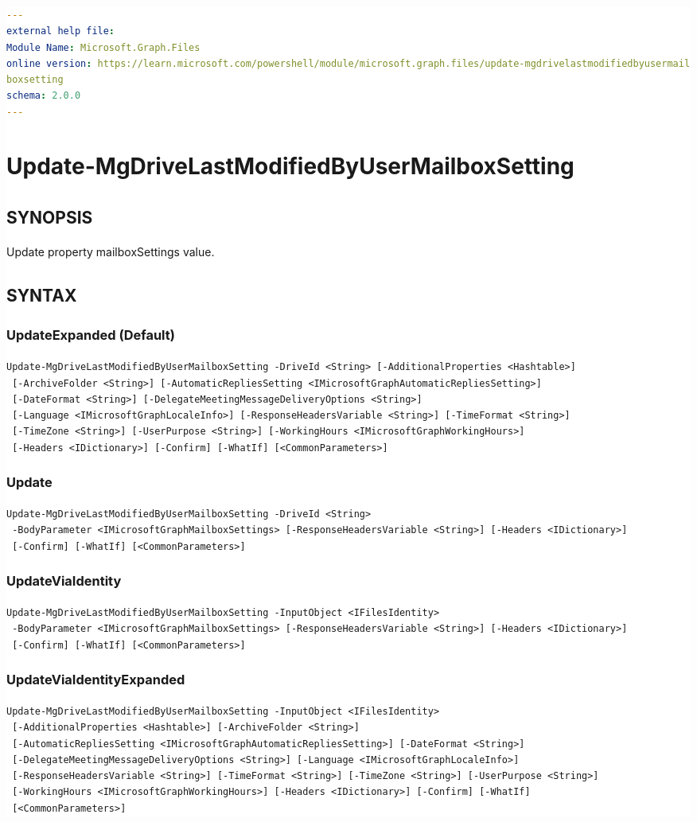 ```yaml
---
external help file:
Module Name: Microsoft.Graph.Files
online version: https://learn.microsoft.com/powershell/module/microsoft.graph.files/update-mgdrivelastmodifiedbyusermailboxsetting
schema: 2.0.0
---
```


# Update-MgDriveLastModifiedByUserMailboxSetting

## SYNOPSIS
Update property mailboxSettings value.

## SYNTAX

### UpdateExpanded (Default)
```
Update-MgDriveLastModifiedByUserMailboxSetting -DriveId <String> [-AdditionalProperties <Hashtable>]
 [-ArchiveFolder <String>] [-AutomaticRepliesSetting <IMicrosoftGraphAutomaticRepliesSetting>]
 [-DateFormat <String>] [-DelegateMeetingMessageDeliveryOptions <String>]
 [-Language <IMicrosoftGraphLocaleInfo>] [-ResponseHeadersVariable <String>] [-TimeFormat <String>]
 [-TimeZone <String>] [-UserPurpose <String>] [-WorkingHours <IMicrosoftGraphWorkingHours>]
 [-Headers <IDictionary>] [-Confirm] [-WhatIf] [<CommonParameters>]
```

### Update
```
Update-MgDriveLastModifiedByUserMailboxSetting -DriveId <String>
 -BodyParameter <IMicrosoftGraphMailboxSettings> [-ResponseHeadersVariable <String>] [-Headers <IDictionary>]
 [-Confirm] [-WhatIf] [<CommonParameters>]
```

### UpdateViaIdentity
```
Update-MgDriveLastModifiedByUserMailboxSetting -InputObject <IFilesIdentity>
 -BodyParameter <IMicrosoftGraphMailboxSettings> [-ResponseHeadersVariable <String>] [-Headers <IDictionary>]
 [-Confirm] [-WhatIf] [<CommonParameters>]
```

### UpdateViaIdentityExpanded
```
Update-MgDriveLastModifiedByUserMailboxSetting -InputObject <IFilesIdentity>
 [-AdditionalProperties <Hashtable>] [-ArchiveFolder <String>]
 [-AutomaticRepliesSetting <IMicrosoftGraphAutomaticRepliesSetting>] [-DateFormat <String>]
 [-DelegateMeetingMessageDeliveryOptions <String>] [-Language <IMicrosoftGraphLocaleInfo>]
 [-ResponseHeadersVariable <String>] [-TimeFormat <String>] [-TimeZone <String>] [-UserPurpose <String>]
 [-WorkingHours <IMicrosoftGraphWorkingHours>] [-Headers <IDictionary>] [-Confirm] [-WhatIf]
 [<CommonParameters>]
```
